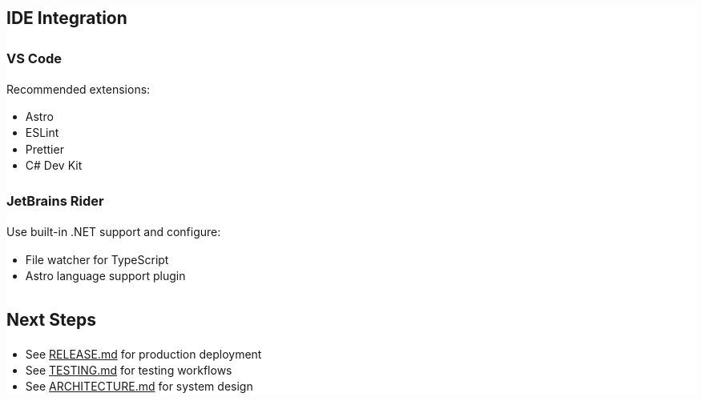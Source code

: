 ## IDE Integration

### VS Code

Recommended extensions:
- Astro
- ESLint
- Prettier
- C# Dev Kit

### JetBrains Rider

Use built-in .NET support and configure:
- File watcher for TypeScript
- Astro language support plugin

## Next Steps

- See [RELEASE.md](RELEASE.md) for production deployment
- See [TESTING.md](TESTING.md) for testing workflows
- See [ARCHITECTURE.md](ARCHITECTURE.md) for system design
